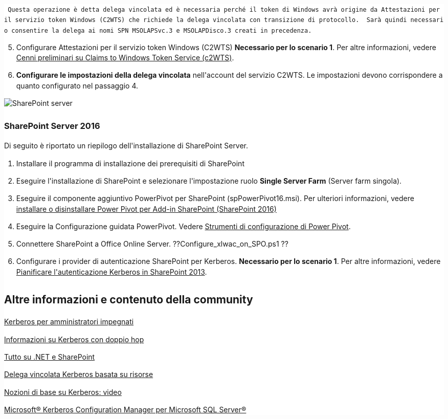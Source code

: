      Questa operazione è detta delega vincolata ed è necessaria perché il token di Windows avrà origine da Attestazioni per il servizio token Windows (C2WTS) che richiede la delega vincolata con transizione di protocollo.  Sarà quindi necessario consentire la delega ai nomi SPN MSOLAPSvc.3 e MSOLAPDisco.3 creati in precedenza.  
  
5.  Configurare Attestazioni per il servizio token Windows (C2WTS) **Necessario per lo scenario 1**. Per altre informazioni, vedere [Cenni preliminari su Claims to Windows Token Service (c2WTS)](https://msdn.microsoft.com/library/ee517278.aspx).  
  
6.  **Configurare le impostazioni della delega vincolata** nell'account del servizio C2WTS.  Le impostazioni devono corrispondere a quanto configurato nel passaggio 4.  
  
 ![SharePoint server](../../../analysis-services/instances/install-windows/media/ssas-kcd-sharepointserver-icon.png "sharepoint server")  
  
### <a name="sharepoint-server-2016"></a>SharePoint Server 2016  
 Di seguito è riportato un riepilogo dell'installazione di SharePoint Server.  
  
1.  Installare il programma di installazione dei prerequisiti di SharePoint  
  
2.  Eseguire l'installazione di SharePoint e selezionare l'impostazione ruolo **Single Server Farm** (Server farm singola).  
  
3.  Eseguire il componente aggiuntivo PowerPivot per SharePoint (spPowerPivot16.msi). Per ulteriori informazioni, vedere [installare o disinstallare Power Pivot per Add-in SharePoint (SharePoint 2016)](../../../analysis-services/instances/install-windows/install-or-uninstall-the-power-pivot-for-sharepoint-add-in-sharepoint-2016.md)  
  
4.  Eseguire la Configurazione guidata PowerPivot. Vedere [Strumenti di configurazione di Power Pivot](../../../analysis-services/power-pivot-sharepoint/power-pivot-configuration-tools.md).  
  
5.  Connettere SharePoint a Office Online Server.    ??Configure_xlwac_on_SPO.ps1 ??  
  
6.  Configurare i provider di autenticazione SharePoint per Kerberos. **Necessario per lo scenario 1**. Per altre informazioni, vedere [Pianificare l'autenticazione Kerberos in SharePoint 2013](https://technet.microsoft.com/library/ee806870.aspx).  
  
##  <a name="bkmk_moreinfo"></a> Altre informazioni e contenuto della community  
 [Kerberos per amministratori impegnati](http://blogs.technet.com/b/askds/archive/2008/03/06/kerberos-for-the-busy-admin.aspx)  
  
 [Informazioni su Kerberos con doppio hop](http://blogs.technet.com/b/askds/archive/2008/06/13/understanding-kerberos-double-hop.aspx)  
  
 [Tutto su .NET e SharePoint](http://sbrickey.com/Tech/Blog/Post/Kerberos_Primer)  
  
 [Delega vincolata Kerberos basata su risorse](http://blog.kloud.com.au/2013/07/11/kerberos-constrained-delegation/)  
  
 [Nozioni di base su Kerberos: video](http://blog.martinlund.it/kerberos-primer/)  
  
 [Microsoft® Kerberos Configuration Manager per Microsoft SQL Server®](http://www.microsoft.com/en-us/download/details.aspx?id=39046)  
  
  
